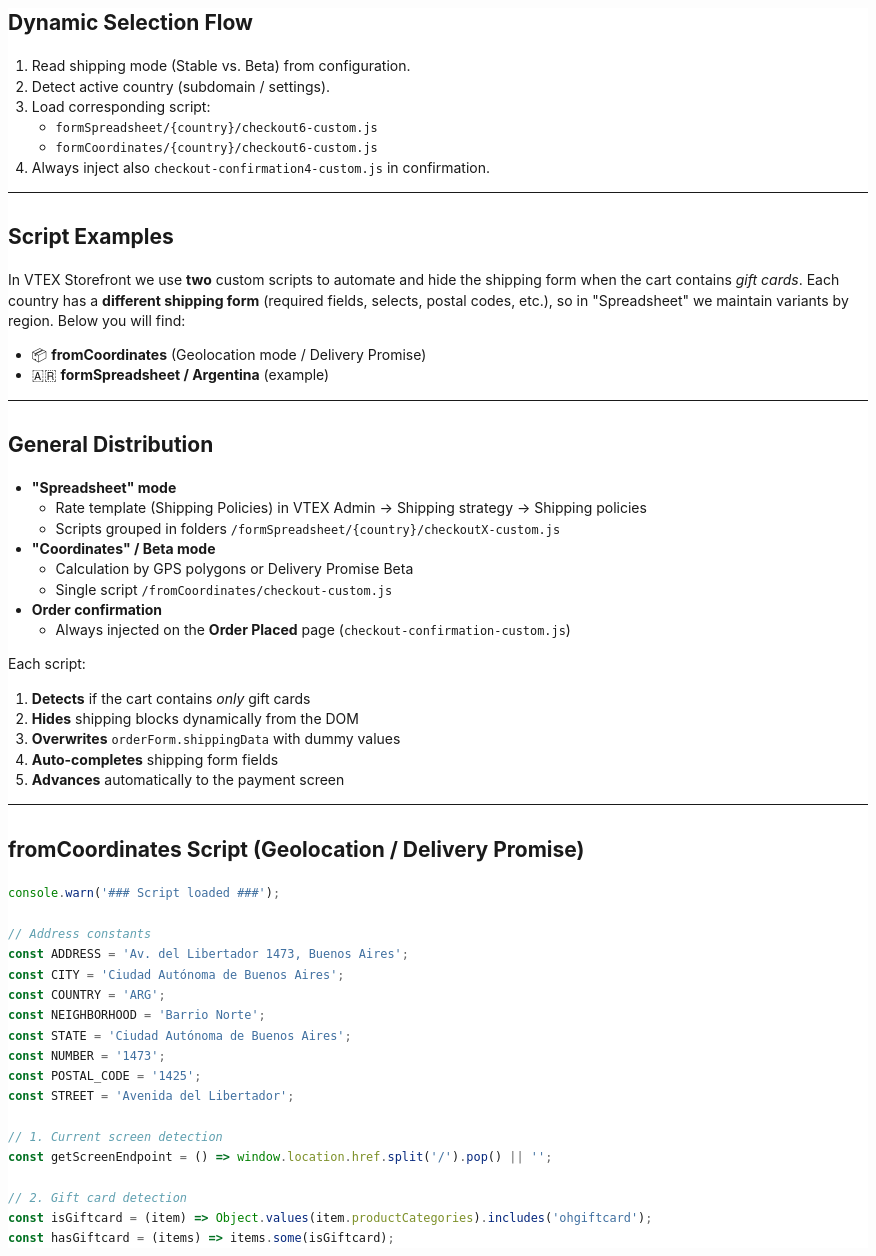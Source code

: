 
## Dynamic Selection Flow

1. Read shipping mode (Stable vs. Beta) from configuration.
2. Detect active country (subdomain / settings).
3. Load corresponding script:
    - `formSpreadsheet/{country}/checkout6-custom.js`
    - `formCoordinates/{country}/checkout6-custom.js`
4. Always inject also `checkout-confirmation4-custom.js` in confirmation.

---

## Script Examples

In VTEX Storefront we use **two** custom scripts to automate and hide the shipping form when the cart contains _gift cards_. Each country has a **different shipping form** (required fields, selects, postal codes, etc.), so in "Spreadsheet" we maintain variants by region. Below you will find:

-   📦 **fromCoordinates** (Geolocation mode / Delivery Promise)
-   🇦🇷 **formSpreadsheet / Argentina** (example)

---

## General Distribution

-   **"Spreadsheet" mode**
    -   Rate template (Shipping Policies) in VTEX Admin → Shipping strategy → Shipping policies
    -   Scripts grouped in folders `/formSpreadsheet/{country}/checkoutX-custom.js`
-   **"Coordinates" / Beta mode**
    -   Calculation by GPS polygons or Delivery Promise Beta
    -   Single script `/fromCoordinates/checkout-custom.js`
-   **Order confirmation**
    -   Always injected on the **Order Placed** page (`checkout-confirmation-custom.js`)

Each script:

1. **Detects** if the cart contains _only_ gift cards
2. **Hides** shipping blocks dynamically from the DOM
3. **Overwrites** `orderForm.shippingData` with dummy values
4. **Auto-completes** shipping form fields
5. **Advances** automatically to the payment screen

---

## fromCoordinates Script (Geolocation / Delivery Promise)

```js
console.warn('### Script loaded ###');

// Address constants
const ADDRESS = 'Av. del Libertador 1473, Buenos Aires';
const CITY = 'Ciudad Autónoma de Buenos Aires';
const COUNTRY = 'ARG';
const NEIGHBORHOOD = 'Barrio Norte';
const STATE = 'Ciudad Autónoma de Buenos Aires';
const NUMBER = '1473';
const POSTAL_CODE = '1425';
const STREET = 'Avenida del Libertador';

// 1. Current screen detection
const getScreenEndpoint = () => window.location.href.split('/').pop() || '';

// 2. Gift card detection
const isGiftcard = (item) => Object.values(item.productCategories).includes('ohgiftcard');
const hasGiftcard = (items) => items.some(isGiftcard);
```